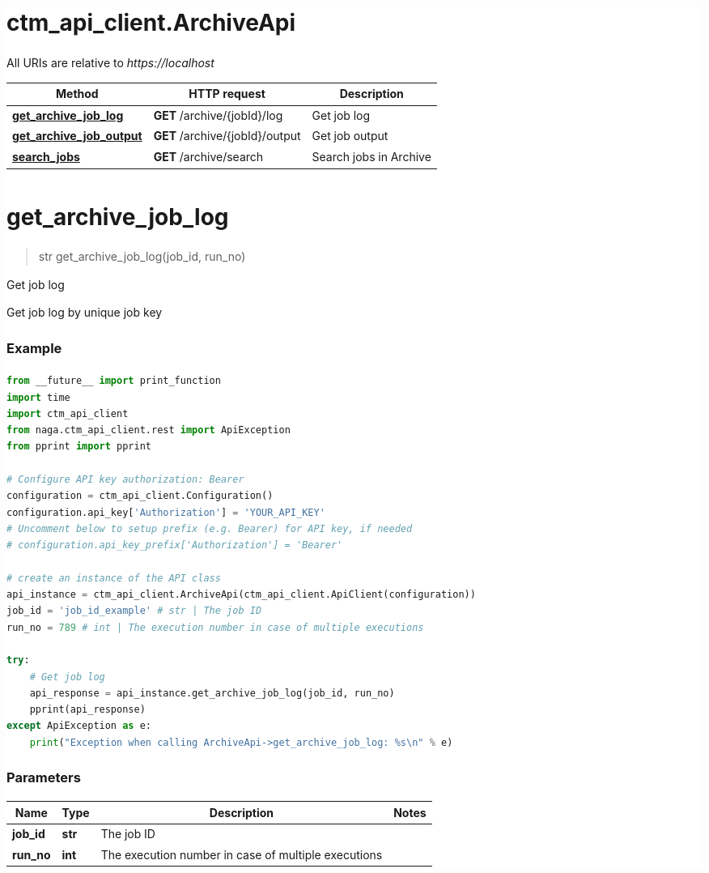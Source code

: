 # ctm_api_client.ArchiveApi

All URIs are relative to *https://localhost*

Method | HTTP request | Description
------------- | ------------- | -------------
[**get_archive_job_log**](ArchiveApi.md#get_archive_job_log) | **GET** /archive/{jobId}/log | Get job log
[**get_archive_job_output**](ArchiveApi.md#get_archive_job_output) | **GET** /archive/{jobId}/output | Get job output
[**search_jobs**](ArchiveApi.md#search_jobs) | **GET** /archive/search | Search jobs in Archive


# **get_archive_job_log**
> str get_archive_job_log(job_id, run_no)

Get job log

Get job log by unique job key

### Example
```python
from __future__ import print_function
import time
import ctm_api_client
from naga.ctm_api_client.rest import ApiException
from pprint import pprint

# Configure API key authorization: Bearer
configuration = ctm_api_client.Configuration()
configuration.api_key['Authorization'] = 'YOUR_API_KEY'
# Uncomment below to setup prefix (e.g. Bearer) for API key, if needed
# configuration.api_key_prefix['Authorization'] = 'Bearer'

# create an instance of the API class
api_instance = ctm_api_client.ArchiveApi(ctm_api_client.ApiClient(configuration))
job_id = 'job_id_example' # str | The job ID
run_no = 789 # int | The execution number in case of multiple executions

try:
    # Get job log
    api_response = api_instance.get_archive_job_log(job_id, run_no)
    pprint(api_response)
except ApiException as e:
    print("Exception when calling ArchiveApi->get_archive_job_log: %s\n" % e)
```

### Parameters

Name | Type | Description  | Notes
------------- | ------------- | ------------- | -------------
 **job_id** | **str**| The job ID | 
 **run_no** | **int**| The execution number in case of multiple executions | 
